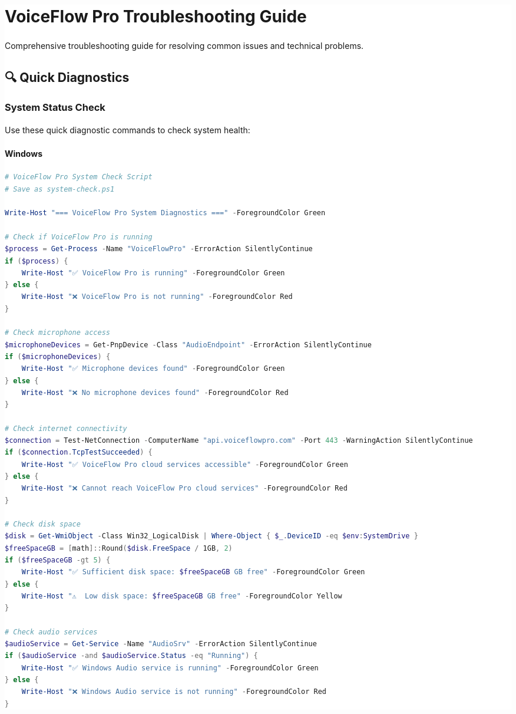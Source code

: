 # VoiceFlow Pro Troubleshooting Guide

Comprehensive troubleshooting guide for resolving common issues and technical problems.

## 🔍 Quick Diagnostics

### System Status Check

Use these quick diagnostic commands to check system health:

#### Windows
```powershell
# VoiceFlow Pro System Check Script
# Save as system-check.ps1

Write-Host "=== VoiceFlow Pro System Diagnostics ===" -ForegroundColor Green

# Check if VoiceFlow Pro is running
$process = Get-Process -Name "VoiceFlowPro" -ErrorAction SilentlyContinue
if ($process) {
    Write-Host "✅ VoiceFlow Pro is running" -ForegroundColor Green
} else {
    Write-Host "❌ VoiceFlow Pro is not running" -ForegroundColor Red
}

# Check microphone access
$microphoneDevices = Get-PnpDevice -Class "AudioEndpoint" -ErrorAction SilentlyContinue
if ($microphoneDevices) {
    Write-Host "✅ Microphone devices found" -ForegroundColor Green
} else {
    Write-Host "❌ No microphone devices found" -ForegroundColor Red
}

# Check internet connectivity
$connection = Test-NetConnection -ComputerName "api.voiceflowpro.com" -Port 443 -WarningAction SilentlyContinue
if ($connection.TcpTestSucceeded) {
    Write-Host "✅ VoiceFlow Pro cloud services accessible" -ForegroundColor Green
} else {
    Write-Host "❌ Cannot reach VoiceFlow Pro cloud services" -ForegroundColor Red
}

# Check disk space
$disk = Get-WmiObject -Class Win32_LogicalDisk | Where-Object { $_.DeviceID -eq $env:SystemDrive }
$freeSpaceGB = [math]::Round($disk.FreeSpace / 1GB, 2)
if ($freeSpaceGB -gt 5) {
    Write-Host "✅ Sufficient disk space: $freeSpaceGB GB free" -ForegroundColor Green
} else {
    Write-Host "⚠️  Low disk space: $freeSpaceGB GB free" -ForegroundColor Yellow
}

# Check audio services
$audioService = Get-Service -Name "AudioSrv" -ErrorAction SilentlyContinue
if ($audioService -and $audioService.Status -eq "Running") {
    Write-Host "✅ Windows Audio service is running" -ForegroundColor Green
} else {
    Write-Host "❌ Windows Audio service is not running" -ForegroundColor Red
}
```
